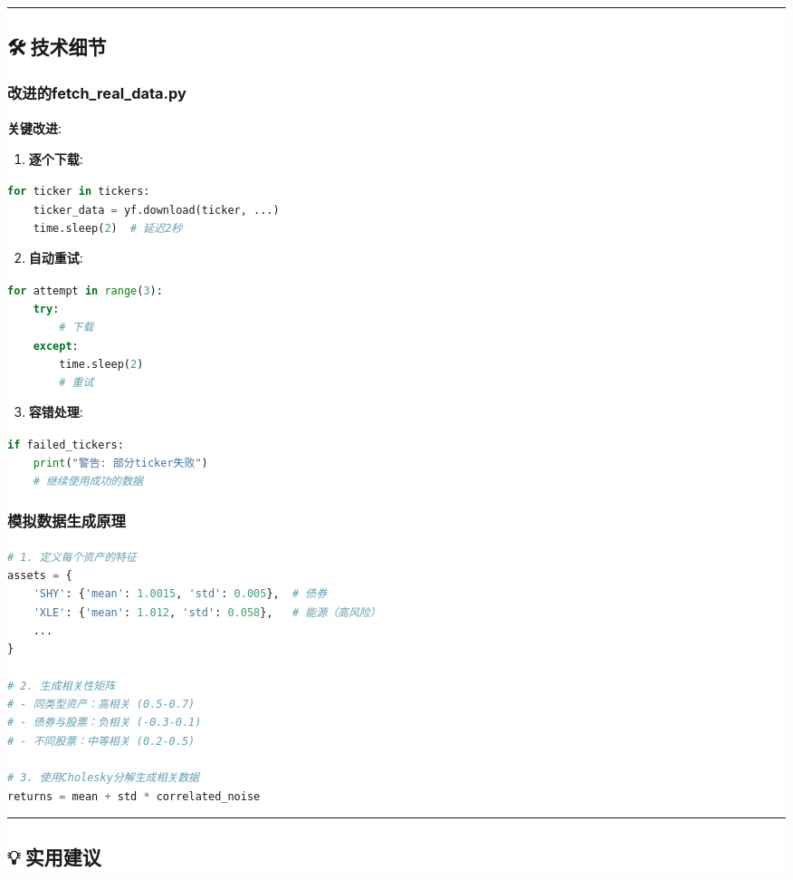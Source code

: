 
---

## 🛠️ 技术细节

### 改进的fetch_real_data.py

**关键改进**:

1. **逐个下载**:
```python
for ticker in tickers:
    ticker_data = yf.download(ticker, ...)
    time.sleep(2)  # 延迟2秒
```

2. **自动重试**:
```python
for attempt in range(3):
    try:
        # 下载
    except:
        time.sleep(2)
        # 重试
```

3. **容错处理**:
```python
if failed_tickers:
    print("警告: 部分ticker失败")
    # 继续使用成功的数据
```

### 模拟数据生成原理

```python
# 1. 定义每个资产的特征
assets = {
    'SHY': {'mean': 1.0015, 'std': 0.005},  # 债券
    'XLE': {'mean': 1.012, 'std': 0.058},   # 能源（高风险）
    ...
}

# 2. 生成相关性矩阵
# - 同类型资产：高相关 (0.5-0.7)
# - 债券与股票：负相关 (-0.3-0.1)
# - 不同股票：中等相关 (0.2-0.5)

# 3. 使用Cholesky分解生成相关数据
returns = mean + std * correlated_noise
```

---

## 💡 实用建议
